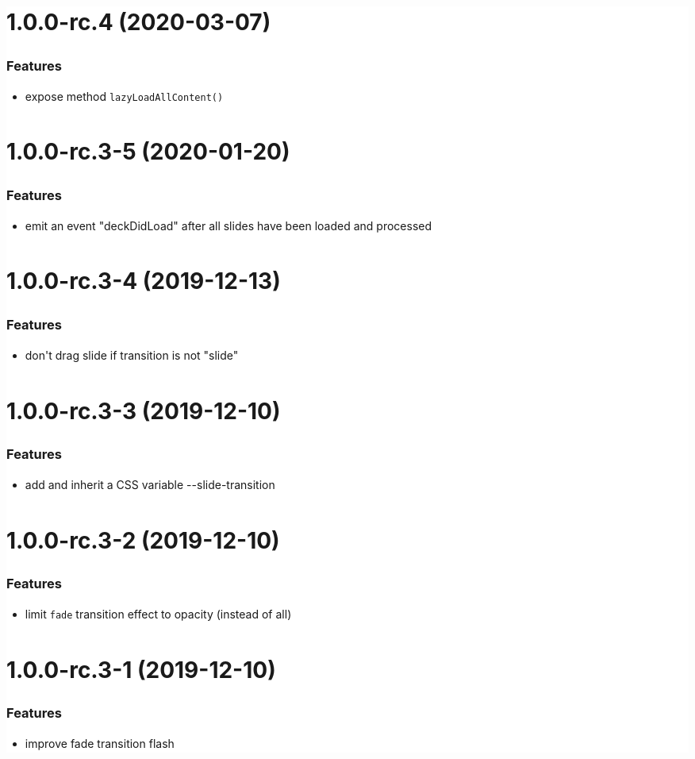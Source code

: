 <a name="1.0.0-rc.4"></a>

# 1.0.0-rc.4 (2020-03-07)

### Features

- expose method `lazyLoadAllContent()`

<a name="1.0.0-rc.3-5"></a>

# 1.0.0-rc.3-5 (2020-01-20)

### Features

- emit an event "deckDidLoad" after all slides have been loaded and processed

<a name="1.0.0-rc.3-4"></a>

# 1.0.0-rc.3-4 (2019-12-13)

### Features

- don't drag slide if transition is not "slide"

<a name="1.0.0-rc.3-3"></a>

# 1.0.0-rc.3-3 (2019-12-10)

### Features

- add and inherit a CSS variable --slide-transition

<a name="1.0.0-rc.3-2"></a>

# 1.0.0-rc.3-2 (2019-12-10)

### Features

- limit `fade` transition effect to opacity (instead of all)

<a name="1.0.0-rc.3-1"></a>

# 1.0.0-rc.3-1 (2019-12-10)

### Features

- improve fade transition flash
